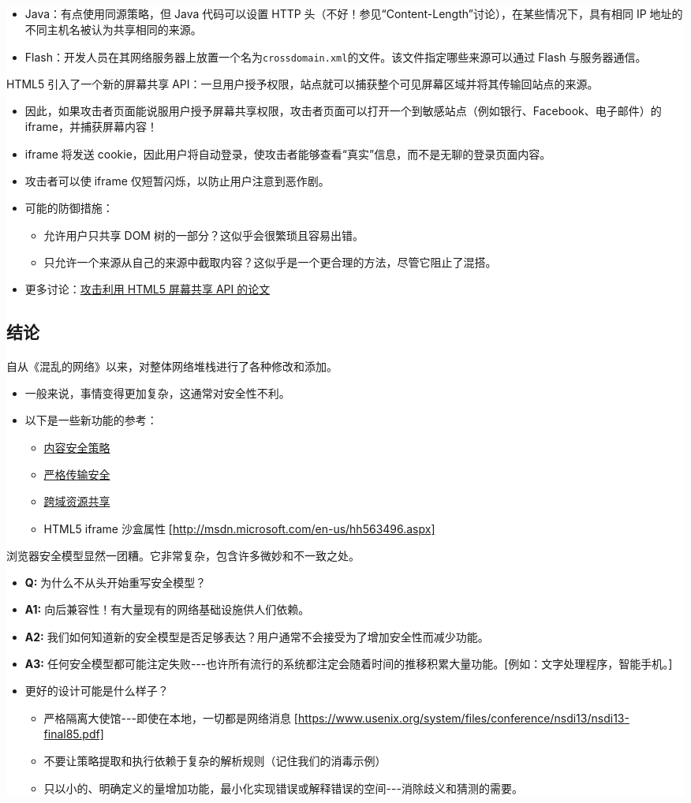 +   Java：有点使用同源策略，但 Java 代码可以设置 HTTP 头（不好！参见“Content-Length”讨论），在某些情况下，具有相同 IP 地址的不同主机名被认为共享相同的来源。

+   Flash：开发人员在其网络服务器上放置一个名为`crossdomain.xml`的文件。该文件指定哪些来源可以通过 Flash 与服务器通信。

HTML5 引入了一个新的屏幕共享 API：一旦用户授予权限，站点就可以捕获整个可见屏幕区域并将其传输回站点的来源。

+   因此，如果攻击者页面能说服用户授予屏幕共享权限，攻击者页面可以打开一个到敏感站点（例如银行、Facebook、电子邮件）的 iframe，并捕获屏幕内容！

+   iframe 将发送 cookie，因此用户将自动登录，使攻击者能够查看“真实”信息，而不是无聊的登录页面内容。

+   攻击者可以使 iframe 仅短暂闪烁，以防止用户注意到恶作剧。

+   可能的防御措施：

    +   允许用户只共享 DOM 树的一部分？这似乎会很繁琐且容易出错。

    +   只允许一个来源从自己的来源中截取内容？这似乎是一个更合理的方法，尽管它阻止了混搭。

+   更多讨论：[攻击利用 HTML5 屏幕共享 API 的论文](http://www.ieee-security.org/TC/SP2014/papers/AllYourScreensareBelongtoUs*c*AttacksExploitingtheHTML5ScreenSharingAPI.pdf)

## 结论

自从《混乱的网络》以来，对整体网络堆栈进行了各种修改和添加。

+   一般来说，事情变得更加复杂，这通常对安全性不利。

+   以下是一些新功能的参考：

    +   [内容安全策略](http://en.wikipedia.org/wiki/Content*Security*Policy)

    +   [严格传输安全](http://en.wikipedia.org/wiki/Strict*Transport*Security)

    +   [跨域资源共享](http://en.wikipedia.org/wiki/Cross-origin*resource*sharing)

    +   HTML5 iframe 沙盒属性 [http://msdn.microsoft.com/en-us/hh563496.aspx]

浏览器安全模型显然一团糟。它非常复杂，包含许多微妙和不一致之处。

+   **Q:** 为什么不从头开始重写安全模型？

+   **A1:** 向后兼容性！有大量现有的网络基础设施供人们依赖。

+   **A2:** 我们如何知道新的安全模型是否足够表达？用户通常不会接受为了增加安全性而减少功能。

+   **A3:** 任何安全模型都可能注定失败---也许所有流行的系统都注定会随着时间的推移积累大量功能。[例如：文字处理程序，智能手机。]

+   更好的设计可能是什么样子？

    +   严格隔离大使馆---即使在本地，一切都是网络消息 [https://www.usenix.org/system/files/conference/nsdi13/nsdi13-final85.pdf]

    +   不要让策略提取和执行依赖于复杂的解析规则（记住我们的消毒示例）

    +   只以小的、明确定义的量增加功能，最小化实现错误或解释错误的空间---消除歧义和猜测的需要。
